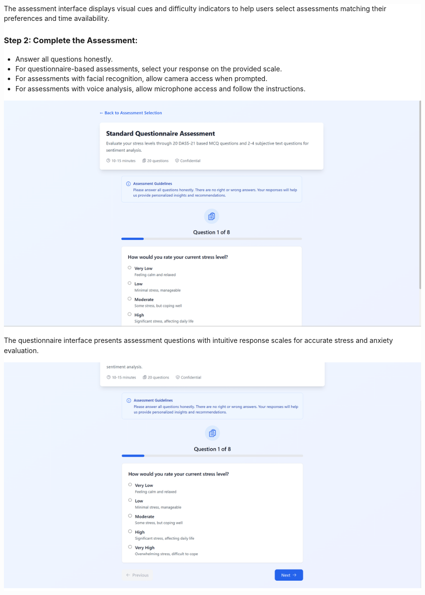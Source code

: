 The assessment interface displays visual cues and difficulty indicators to help users select assessments matching their preferences and time availability.

### Step 2: Complete the Assessment:

- Answer all questions honestly.
- For questionnaire-based assessments, select your response on the provided scale.
- For assessments with facial recognition, allow camera access when prompted.
- For assessments with voice analysis, allow microphone access and follow the instructions.

![Standard questionnaire assessment page with DASS-21 questions and response scale options.](visuals/StandardQuestionairePage1.png)

The questionnaire interface presents assessment questions with intuitive response scales for accurate stress and anxiety evaluation.

![Questionnaire assessment page showing additional questions and progress tracking.](visuals/StandardQuestionairePage2.png)
